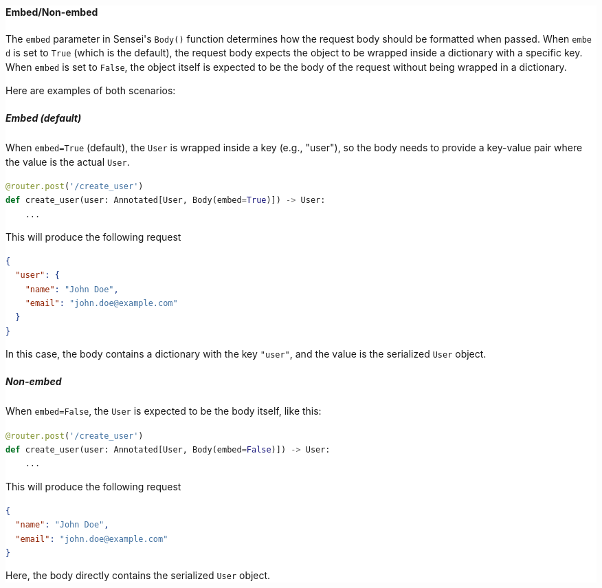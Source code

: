 #### Embed/Non-embed

The `embed` parameter in Sensei's `Body()` function determines how the request body should be formatted when passed.
When `embed` is set to `True` (which is the default), the request body expects the object to be wrapped inside a
dictionary with a specific key.
When `embed` is set to `False`, the object itself is expected to be the body of the request
without being wrapped in a dictionary.

Here are examples of both scenarios:

##### Embed (default)

When `embed=True` (default), the `User`  is wrapped inside a key (e.g., "user"), so the body needs to provide a
key-value pair where the value is the actual `User`.

```python
@router.post('/create_user')
def create_user(user: Annotated[User, Body(embed=True)]) -> User:
    ...
```

This will produce the following request

```json
{
  "user": {
    "name": "John Doe",
    "email": "john.doe@example.com"
  }
}
```

In this case, the body contains a dictionary with the key `"user"`, and the value is the serialized `User` object.

##### Non-embed

When `embed=False`, the `User` is expected to be the body itself, like this:

```python
@router.post('/create_user')
def create_user(user: Annotated[User, Body(embed=False)]) -> User:
    ...
```

This will produce the following request

```json
{
  "name": "John Doe",
  "email": "john.doe@example.com"
}
```

Here, the body directly contains the serialized `User` object.
